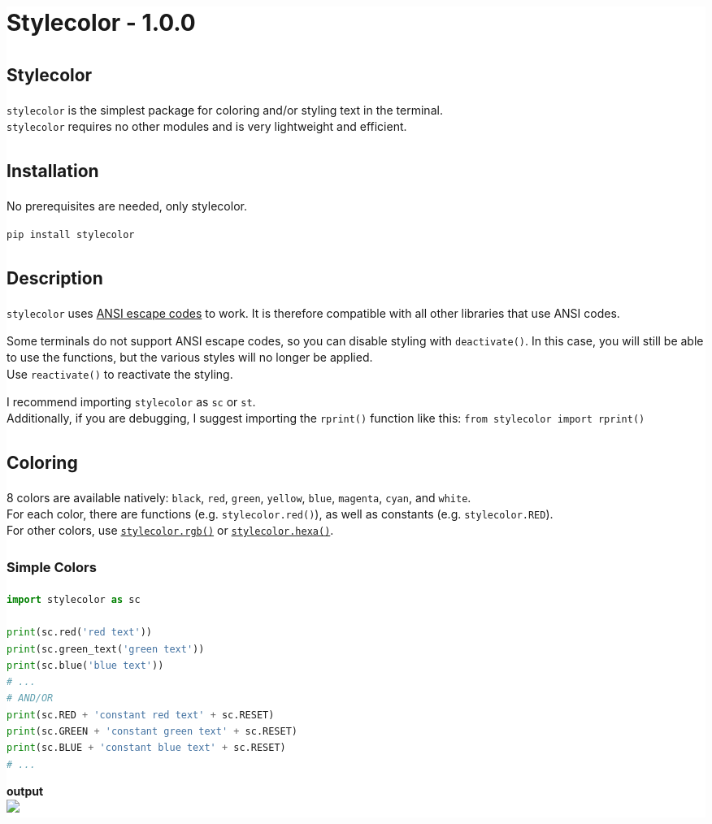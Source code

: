 # Stylecolor - 1.0.0

## Stylecolor
`stylecolor` is the simplest package for coloring and/or styling text in the terminal.  
`stylecolor` requires no other modules and is very lightweight and efficient.  

## Installation
No prerequisites are needed, only stylecolor.
```bash
pip install stylecolor
```

## Description
`stylecolor` uses [ANSI escape codes](https://gist.github.com/fnky/458719343aabd01cfb17a3a4f7296797) to work. It is therefore compatible with all other libraries that use ANSI codes.

Some terminals do not support ANSI escape codes, so you can disable styling with `deactivate()`. In this case, you will still be able to use the functions, but the various styles will no longer be applied.  
Use `reactivate()` to reactivate the styling.

I recommend importing `stylecolor` as `sc` or `st`.\
Additionally, if you are debugging, I suggest importing the `rprint()` function like this: `from stylecolor import rprint()`

## Coloring
8 colors are available natively: `black`, `red`, `green`, `yellow`, `blue`, `magenta`, `cyan`, and `white`.  
For each color, there are functions (e.g. `stylecolor.red()`), as well as constants (e.g. `stylecolor.RED`).  
For other colors, use [`stylecolor.rgb()`](#custom-colors) or [`stylecolor.hexa()`](#custom-colors).

### Simple Colors

```python
import stylecolor as sc

print(sc.red('red text'))
print(sc.green_text('green text'))
print(sc.blue('blue text'))
# ...
# AND/OR
print(sc.RED + 'constant red text' + sc.RESET)
print(sc.GREEN + 'constant green text' + sc.RESET)
print(sc.BLUE + 'constant blue text' + sc.RESET)
# ...
```
**output**\
<img src="images/simple_colors.png" width="180" />
